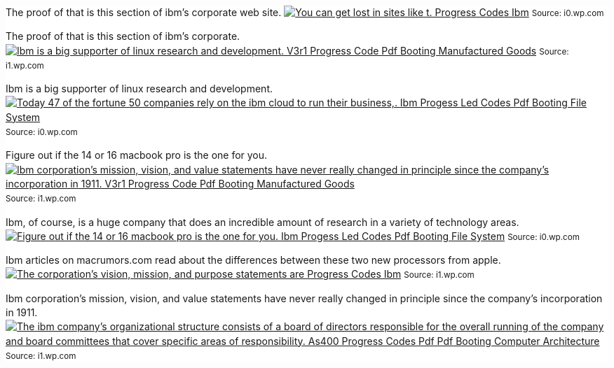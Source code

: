 The proof of that is this section of ibm’s corporate web site.
[![You can get lost in sites like t. Progress Codes Ibm](https://i1.wp.com/encrypted-tbn0.gstatic.com/images?q=tbn:ANd9GcSIg9Mpf3UsIESO_HdzAfgF9z4kPJZfWvs6jwuEPgacOQbxNg62msLl64TGdG3s8JUgROo&amp;usqp=CAU "Progress Codes Ibm")](https://i0.wp.com/www.yumpu.com/en/image/facebook/3454469.jpg)
<small>Source: i0.wp.com</small>

The proof of that is this section of ibm’s corporate.
[![Ibm is a big supporter of linux research and development. V3r1 Progress Code Pdf Booting Manufactured Goods](https://i1.wp.com/encrypted-tbn0.gstatic.com/images?q=tbn:ANd9GcSNy_qXMuYQ_-1CibGxLx4JlslOqG4QoG-JhQ&amp;usqp=CAU "V3r1 Progress Code Pdf Booting Manufactured Goods")](https://i1.wp.com/imgv2-1-f.scribdassets.com/img/document/421550784/149x198/34bd1f7fba/1565585496?v=1)
<small>Source: i1.wp.com</small>

Ibm is a big supporter of linux research and development.
[![Today 47 of the fortune 50 companies rely on the ibm cloud to run their business,. Ibm Progess Led Codes Pdf Booting File System](https://i1.wp.com/encrypted-tbn0.gstatic.com/images?q=tbn:ANd9GcRSx4zTCu6szOojAYyyWeH1mUbkgjsuUUkgkn1wfgOXjO0RbHAHXujs4JyWCk6A9AgwBj8&amp;usqp=CAU "Ibm Progess Led Codes Pdf Booting File System")](https://i0.wp.com/imgv2-1-f.scribdassets.com/img/document/561220137/149x198/fb49cc2ae1/1645783756?v=1)
<small>Source: i0.wp.com</small>

Figure out if the 14 or 16 macbook pro is the one for you.
[![Ibm corporation’s mission, vision, and value statements have never really changed in principle since the company’s incorporation in 1911. V3r1 Progress Code Pdf Booting Manufactured Goods](https://i1.wp.com/encrypted-tbn0.gstatic.com/images?q=tbn:ANd9GcS5Ik6qp7yetrHWSewNrAbfq5ak7kn_0ADlfEbqEnrrxuy9XcD83AljooXeownX8a2QNXQ&amp;usqp=CAU "V3r1 Progress Code Pdf Booting Manufactured Goods")](https://i1.wp.com/imgv2-1-f.scribdassets.com/img/document/229778269/149x198/6c72a09706/1402865694?v=1)
<small>Source: i1.wp.com</small>

Ibm, of course, is a huge company that does an incredible amount of research in a variety of technology areas.
[![Figure out if the 14 or 16 macbook pro is the one for you. Ibm Progess Led Codes Pdf Booting File System](https://i1.wp.com/encrypted-tbn0.gstatic.com/images?q=tbn:ANd9GcTeZyNQGG4LV3n4utPCBtnW_eD-VZ4Q-v89kGMSR-ar_AKnYpXDd77MA9pVx35UgC4dqRg&amp;usqp=CAU "Ibm Progess Led Codes Pdf Booting File System")](https://i0.wp.com/imgv2-2-f.scribdassets.com/img/document/57277997/149x198/6e389ab1d7/1397082716?v=1)
<small>Source: i0.wp.com</small>

Ibm articles on macrumors.com read about the differences between these two new processors from apple.
[![The corporation’s vision, mission, and purpose statements are Progress Codes Ibm](https://i1.wp.com/encrypted-tbn0.gstatic.com/images?q=tbn:ANd9GcSwmkF0rxl5GaHgd5YyS8_Tkjt6rtNV6dn8R3r8rWGiK_r29N39bC64F3nVWz6xFnOgHsY&amp;usqp=CAU "Progress Codes Ibm")](https://i1.wp.com/img.yumpu.com/10805400/1/190x245/messages-and-codes-e-ibm-tivoli-composite-ibm.jpg?quality=85)
<small>Source: i1.wp.com</small>

Ibm corporation’s mission, vision, and value statements have never really changed in principle since the company’s incorporation in 1911.
[![The ibm company’s organizational structure consists of a board of directors responsible for the overall running of the company and board committees that cover specific areas of responsibility. As400 Progress Codes Pdf Pdf Booting Computer Architecture](https://i1.wp.com/encrypted-tbn0.gstatic.com/images?q=tbn:ANd9GcSPRrwRF7teLQy4e7bbaMFiCO6ovLeDUNm3pM7X3gMvCo3lvSFtKsUEQoV2ZL-tp2EQ7V8&amp;usqp=CAU "As400 Progress Codes Pdf Pdf Booting Computer Architecture")](https://i1.wp.com/imgv2-1-f.scribdassets.com/img/document/124393258/149x198/b0ab2a01bf/1382110273?v=1)
<small>Source: i1.wp.com</small>
